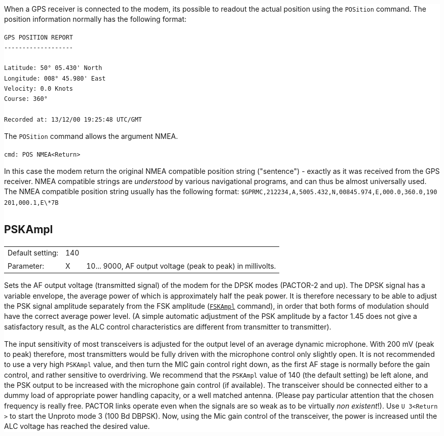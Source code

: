 When a GPS receiver is connected to the modem, its possible to
readout the actual position using the `POSition` command. The
position information normally has the following format:
```
GPS POSITION REPORT
-------------------

Latitude: 50° 05.430' North
Longitude: 008° 45.980' East
Velocity: 0.0 Knots
Course: 360°

Recorded at: 13/12/00 19:25:48 UTC/GMT
```
The `POSition` command allows the argument NMEA.

`cmd: POS NMEA<Return>`

In this case the modem return the original NMEA compatible
position string ("sentence") - exactly as it was received from the GPS
receiver. NMEA compatible strings are *understood* by various
navigational programs, and can thus be almost universally used. The NMEA
compatible position string usually has the following format:
`$GPRMC,212234,A,5005.432,N,00845.974,E,000.0,360.0,190201,000.1,E\*7B`


## PSKAmpl

|                  |     |                                                             |
|------------------|-----|-------------------------------------------------------------|
| Default setting: | 140 |                                                             |
| Parameter:       | X   | 10... 9000, AF output voltage (peak to peak) in millivolts. |

Sets the AF output voltage (transmitted signal) of
the modem for the DPSK modes (PACTOR-2 and up).
The DPSK signal has a variable envelope, the average power
of which is approximately half the peak power. It is therefore necessary
to be able to adjust the PSK signal amplitude separately from the FSK
amplitude ([`FSKAmpl`](#fskampl) command), in
order that both forms of modulation should have the correct average
power level. (A simple automatic adjustment of the PSK amplitude by a
factor 1.45 does not give a satisfactory result, as the ALC control
characteristics are different from transmitter to transmitter).

The input sensitivity of most transceivers is adjusted for the output
level of an average dynamic microphone. With 200 mV (peak to peak)
therefore, most transmitters would be fully driven with the microphone
control only slightly open. It is not recommended to use a very high
`PSKAmpl` value, and then turn the MIC gain control right down, as the
first AF stage is normally before the gain control, and rather sensitive
to overdriving. We recommend that the `PSKAmpl` value of 140 (the
default setting) be left alone, and the PSK output to be increased with
the microphone gain control (if available). The transceiver should be
connected either to a dummy load of appropriate power handling
capacity, or a well matched antenna. (Please pay particular attention
that the chosen frequency is really free. PACTOR links operate even
when the signals are so weak as to be virtually *non existent*!). Use
`U 3<Return>` to start the Unproto mode 3 (100 Bd DBPSK). Now, using
the Mic gain control of the transceiver, the power is increased until
the ALC voltage has reached the desired value.
